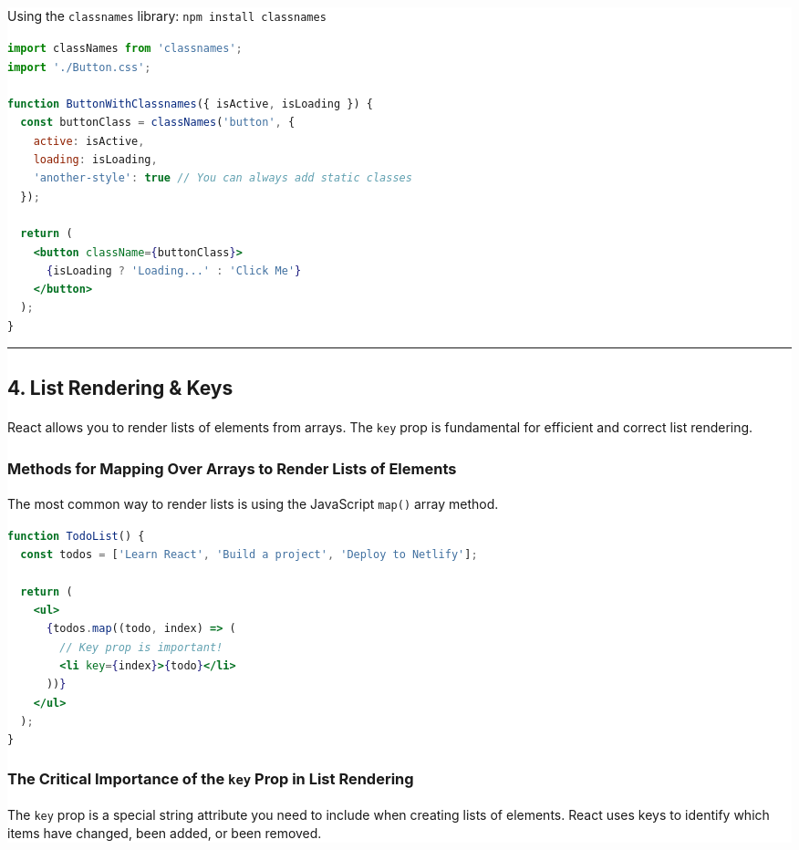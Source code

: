 Using the `classnames` library:
`npm install classnames`

```jsx
import classNames from 'classnames';
import './Button.css';

function ButtonWithClassnames({ isActive, isLoading }) {
  const buttonClass = classNames('button', {
    active: isActive,
    loading: isLoading,
    'another-style': true // You can always add static classes
  });

  return (
    <button className={buttonClass}>
      {isLoading ? 'Loading...' : 'Click Me'}
    </button>
  );
}
```

-----

## 4\. List Rendering & Keys

React allows you to render lists of elements from arrays. The `key` prop is fundamental for efficient and correct list rendering.

### Methods for Mapping Over Arrays to Render Lists of Elements

The most common way to render lists is using the JavaScript `map()` array method.

```jsx
function TodoList() {
  const todos = ['Learn React', 'Build a project', 'Deploy to Netlify'];

  return (
    <ul>
      {todos.map((todo, index) => (
        // Key prop is important!
        <li key={index}>{todo}</li>
      ))}
    </ul>
  );
}
```

### The Critical Importance of the `key` Prop in List Rendering

The `key` prop is a special string attribute you need to include when creating lists of elements. React uses keys to identify which items have changed, been added, or been removed.
